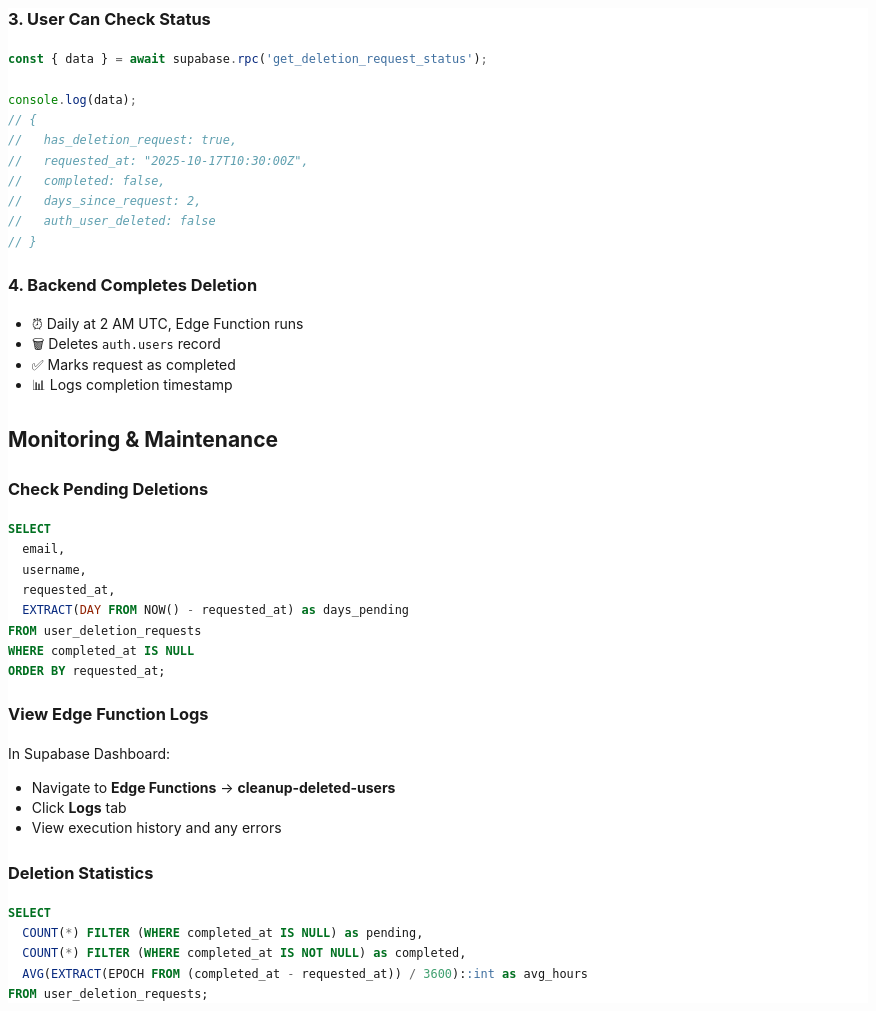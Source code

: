 ### 3. User Can Check Status

```typescript
const { data } = await supabase.rpc('get_deletion_request_status');

console.log(data);
// {
//   has_deletion_request: true,
//   requested_at: "2025-10-17T10:30:00Z",
//   completed: false,
//   days_since_request: 2,
//   auth_user_deleted: false
// }
```

### 4. Backend Completes Deletion

- ⏰ Daily at 2 AM UTC, Edge Function runs
- 🗑️ Deletes `auth.users` record
- ✅ Marks request as completed
- 📊 Logs completion timestamp

## Monitoring & Maintenance

### Check Pending Deletions

```sql
SELECT 
  email,
  username,
  requested_at,
  EXTRACT(DAY FROM NOW() - requested_at) as days_pending
FROM user_deletion_requests
WHERE completed_at IS NULL
ORDER BY requested_at;
```

### View Edge Function Logs

In Supabase Dashboard:
- Navigate to **Edge Functions** → **cleanup-deleted-users**
- Click **Logs** tab
- View execution history and any errors

### Deletion Statistics

```sql
SELECT 
  COUNT(*) FILTER (WHERE completed_at IS NULL) as pending,
  COUNT(*) FILTER (WHERE completed_at IS NOT NULL) as completed,
  AVG(EXTRACT(EPOCH FROM (completed_at - requested_at)) / 3600)::int as avg_hours
FROM user_deletion_requests;
```
